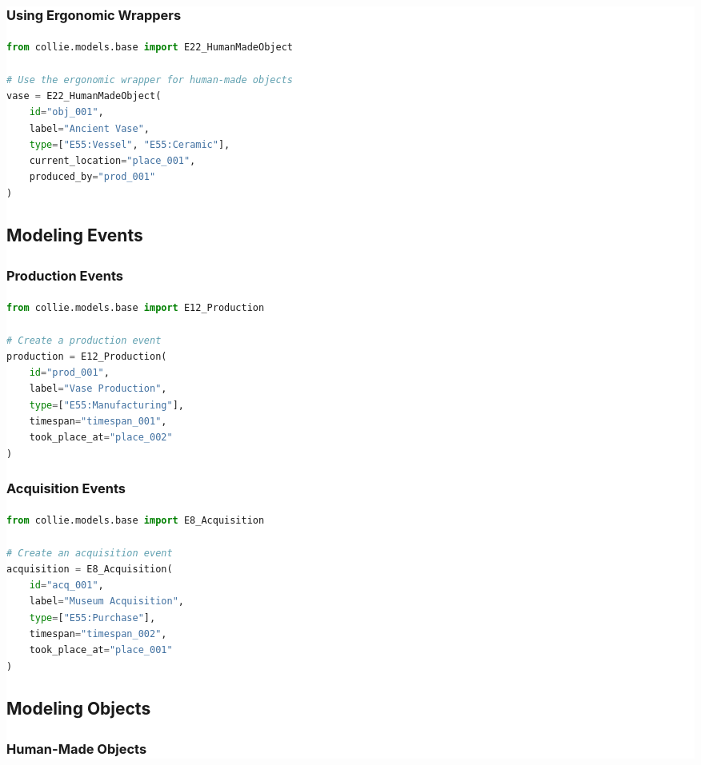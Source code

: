### Using Ergonomic Wrappers

```python
from collie.models.base import E22_HumanMadeObject

# Use the ergonomic wrapper for human-made objects
vase = E22_HumanMadeObject(
    id="obj_001",
    label="Ancient Vase",
    type=["E55:Vessel", "E55:Ceramic"],
    current_location="place_001",
    produced_by="prod_001"
)
```

## Modeling Events

### Production Events

```python
from collie.models.base import E12_Production

# Create a production event
production = E12_Production(
    id="prod_001",
    label="Vase Production",
    type=["E55:Manufacturing"],
    timespan="timespan_001",
    took_place_at="place_002"
)
```

### Acquisition Events

```python
from collie.models.base import E8_Acquisition

# Create an acquisition event
acquisition = E8_Acquisition(
    id="acq_001",
    label="Museum Acquisition",
    type=["E55:Purchase"],
    timespan="timespan_002",
    took_place_at="place_001"
)
```

## Modeling Objects

### Human-Made Objects
